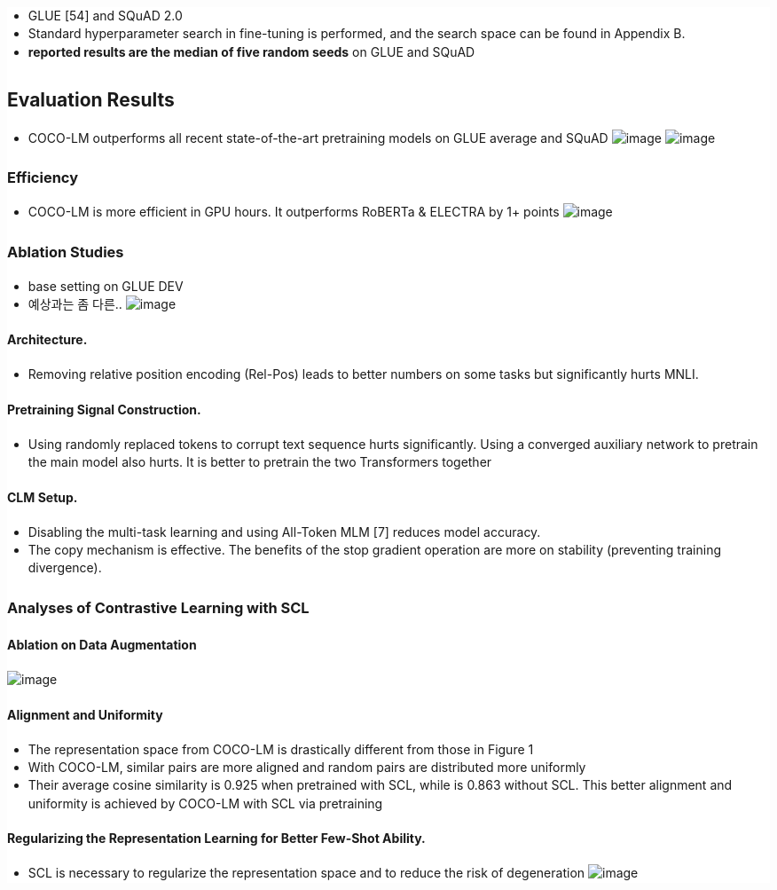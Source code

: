   - GLUE [54] and SQuAD 2.0
  - Standard hyperparameter search in fine-tuning is performed, and the search space can be found in Appendix B.
  - **reported results are the median of five random seeds** on GLUE and SQuAD

## Evaluation Results
- COCO-LM outperforms all recent state-of-the-art pretraining models on GLUE average and SQuAD
![image](https://user-images.githubusercontent.com/7252598/174546688-70025097-e106-4803-ab3c-36cd2f5a1776.png)
![image](https://user-images.githubusercontent.com/7252598/174546704-3e4a823f-4c06-4b4f-b822-0956357d9d75.png)

### Efficiency
- COCO-LM is more efficient in GPU hours. It outperforms RoBERTa & ELECTRA by 1+ points
![image](https://user-images.githubusercontent.com/7252598/174547162-477cf8aa-626b-461c-968f-f94393212643.png)

### Ablation Studies
- base setting on GLUE DEV
- 예상과는 좀 다른..
![image](https://user-images.githubusercontent.com/7252598/174549284-2af5c4d4-8171-426e-af66-9949de2f4505.png)

#### Architecture. 
- Removing relative position encoding (Rel-Pos) leads to better numbers on some tasks but significantly hurts MNLI.
#### Pretraining Signal Construction.
- Using randomly replaced tokens to corrupt text sequence hurts significantly. Using a converged auxiliary network to pretrain the main model also hurts. It is better to pretrain the two Transformers together

#### CLM Setup. 
- Disabling the multi-task learning and using All-Token MLM [7] reduces model accuracy.
- The copy mechanism is effective. The benefits of the stop gradient operation are more on stability (preventing training divergence).

### Analyses of Contrastive Learning with SCL
#### Ablation on Data Augmentation
![image](https://user-images.githubusercontent.com/7252598/174555297-094088d9-5de3-48db-b6b4-d04d8c052889.png)

#### Alignment and Uniformity
- The representation space from COCO-LM is drastically different from those in Figure 1
- With COCO-LM, similar pairs are more aligned and random pairs are distributed more uniformly
- Their average cosine similarity is 0.925 when pretrained with SCL, while is 0.863 without SCL. This better alignment and uniformity is achieved by COCO-LM with SCL via pretraining
#### Regularizing the Representation Learning for Better Few-Shot Ability.
- SCL is necessary to regularize the representation space and to reduce the risk of degeneration
![image](https://user-images.githubusercontent.com/7252598/174947724-8442f682-af96-4c76-84ac-001cfa92413c.png)
